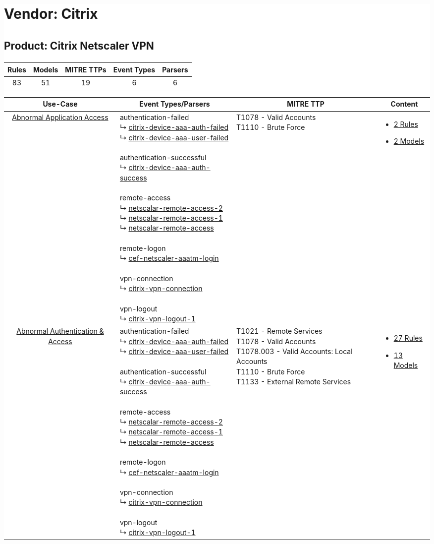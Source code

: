 Vendor: Citrix
==============
Product: Citrix Netscaler VPN
-----------------------------
| Rules | Models | MITRE TTPs | Event Types | Parsers |
|:-----:|:------:|:----------:|:-----------:|:-------:|
|  83   |   51   |     19     |      6      |    6    |

|                                                  Use-Case                                                  | Event Types/Parsers                                                                                                                                                                                                                                                                                                                                                                                                                                                                                                                                                                                                                                                                                                                                                                                                                                                                                                                                       | MITRE TTP                                                                                                                                                                               | Content                                                                                                                                        |
|:----------------------------------------------------------------------------------------------------------:| --------------------------------------------------------------------------------------------------------------------------------------------------------------------------------------------------------------------------------------------------------------------------------------------------------------------------------------------------------------------------------------------------------------------------------------------------------------------------------------------------------------------------------------------------------------------------------------------------------------------------------------------------------------------------------------------------------------------------------------------------------------------------------------------------------------------------------------------------------------------------------------------------------------------------------------------------------- | --------------------------------------------------------------------------------------------------------------------------------------------------------------------------------------- | ---------------------------------------------------------------------------------------------------------------------------------------------- |
|             [Abnormal Application Access](../../../UseCases/uc_abnormal_application_access.md)             |  authentication-failed<br> ↳ [citrix-device-aaa-auth-failed](Parsers/parserContent_citrix-device-aaa-auth-failed.md)<br> ↳ [citrix-device-aaa-user-failed](Parsers/parserContent_citrix-device-aaa-user-failed.md)<br><br> authentication-successful<br> ↳ [citrix-device-aaa-auth-success](Parsers/parserContent_citrix-device-aaa-auth-success.md)<br><br> remote-access<br> ↳ [netscalar-remote-access-2](Parsers/parserContent_netscalar-remote-access-2.md)<br> ↳ [netscalar-remote-access-1](Parsers/parserContent_netscalar-remote-access-1.md)<br> ↳ [netscalar-remote-access](Parsers/parserContent_netscalar-remote-access.md)<br><br> remote-logon<br> ↳ [cef-netscaler-aaatm-login](Parsers/parserContent_cef-netscaler-aaatm-login.md)<br><br> vpn-connection<br> ↳ [citrix-vpn-connection](Parsers/parserContent_citrix-vpn-connection.md)<br><br> vpn-logout<br> ↳ [citrix-vpn-logout-1](Parsers/parserContent_citrix-vpn-logout-1.md)<br> | T1078 - Valid Accounts<br>T1110 - Brute Force<br>                                                                                                                                       | [<ul><li>2 Rules</li></ul><ul><li>2 Models</li></ul>](Rules_Models/r_m_citrix_citrix_netscaler_vpn_Abnormal_Application_Access.md)             |
|        [Abnormal Authentication & Access](../../../UseCases/uc_abnormal_authentication_&_access.md)        |  authentication-failed<br> ↳ [citrix-device-aaa-auth-failed](Parsers/parserContent_citrix-device-aaa-auth-failed.md)<br> ↳ [citrix-device-aaa-user-failed](Parsers/parserContent_citrix-device-aaa-user-failed.md)<br><br> authentication-successful<br> ↳ [citrix-device-aaa-auth-success](Parsers/parserContent_citrix-device-aaa-auth-success.md)<br><br> remote-access<br> ↳ [netscalar-remote-access-2](Parsers/parserContent_netscalar-remote-access-2.md)<br> ↳ [netscalar-remote-access-1](Parsers/parserContent_netscalar-remote-access-1.md)<br> ↳ [netscalar-remote-access](Parsers/parserContent_netscalar-remote-access.md)<br><br> remote-logon<br> ↳ [cef-netscaler-aaatm-login](Parsers/parserContent_cef-netscaler-aaatm-login.md)<br><br> vpn-connection<br> ↳ [citrix-vpn-connection](Parsers/parserContent_citrix-vpn-connection.md)<br><br> vpn-logout<br> ↳ [citrix-vpn-logout-1](Parsers/parserContent_citrix-vpn-logout-1.md)<br> | T1021 - Remote Services<br>T1078 - Valid Accounts<br>T1078.003 - Valid Accounts: Local Accounts<br>T1110 - Brute Force<br>T1133 - External Remote Services<br>                          | [<ul><li>27 Rules</li></ul><ul><li>13 Models</li></ul>](Rules_Models/r_m_citrix_citrix_netscaler_vpn_Abnormal_Authentication_&_Access.md)      |